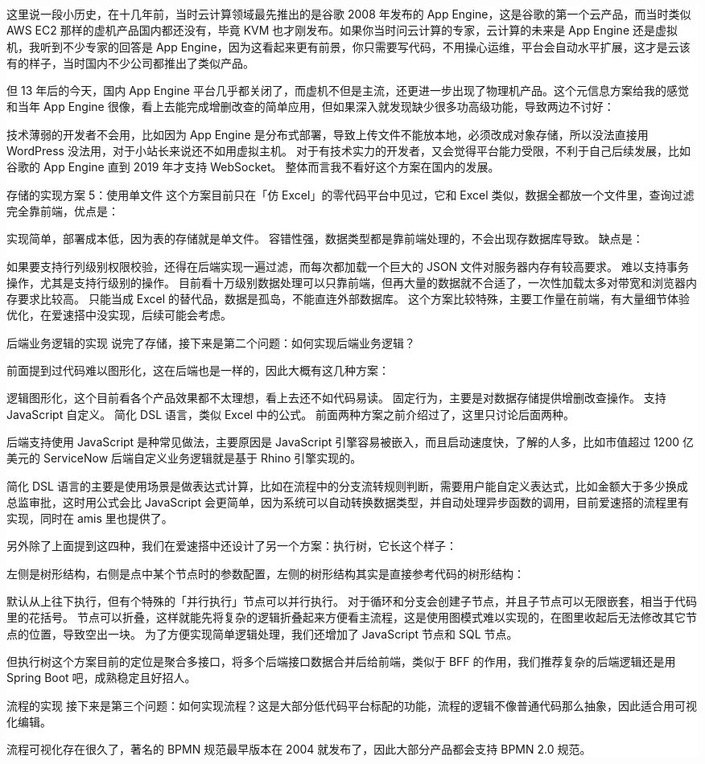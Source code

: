 这里说一段小历史，在十几年前，当时云计算领域最先推出的是谷歌 2008 年发布的 App Engine，这是谷歌的第一个云产品，而当时类似
AWS EC2 那样的虚机产品国内都还没有，毕竟 KVM 也才刚发布。如果你当时问云计算的专家，云计算的未来是 App Engine
还是虚拟机，我听到不少专家的回答是 App Engine，因为这看起来更有前景，你只需要写代码，不用操心运维，平台会自动水平扩展，这才是云该有的样子，当时国内不少公司都推出了类似产品。

但 13 年后的今天，国内 App Engine 平台几乎都关闭了，而虚机不但是主流，还更进一步出现了物理机产品。这个元信息方案给我的感觉和当年
App Engine 很像，看上去能完成增删改查的简单应用，但如果深入就发现缺少很多功高级功能，导致两边不讨好：

技术薄弱的开发者不会用，比如因为 App Engine 是分布式部署，导致上传文件不能放本地，必须改成对象存储，所以没法直接用 WordPress
没法用，对于小站长来说还不如用虚拟主机。
对于有技术实力的开发者，又会觉得平台能力受限，不利于自己后续发展，比如谷歌的 App Engine 直到 2019 年才支持 WebSocket。
整体而言我不看好这个方案在国内的发展。

存储的实现方案 5：使用单文件
这个方案目前只在「仿 Excel」的零代码平台中见过，它和 Excel 类似，数据全都放一个文件里，查询过滤完全靠前端，优点是：

实现简单，部署成本低，因为表的存储就是单文件。
容错性强，数据类型都是靠前端处理的，不会出现存数据库导致。
缺点是：

如果要支持行列级别权限校验，还得在后端实现一遍过滤，而每次都加载一个巨大的 JSON 文件对服务器内存有较高要求。
难以支持事务操作，尤其是支持行级别的操作。
目前看十万级别数据处理可以只靠前端，但再大量的数据就不合适了，一次性加载太多对带宽和浏览器内存要求比较高。
只能当成 Excel 的替代品，数据是孤岛，不能直连外部数据库。
这个方案比较特殊，主要工作量在前端，有大量细节体验优化，在爱速搭中没实现，后续可能会考虑。

后端业务逻辑的实现
说完了存储，接下来是第二个问题：如何实现后端业务逻辑？

前面提到过代码难以图形化，这在后端也是一样的，因此大概有这几种方案：

逻辑图形化，这个目前看各个产品效果都不太理想，看上去还不如代码易读。
固定行为，主要是对数据存储提供增删改查操作。
支持 JavaScript 自定义。
简化 DSL 语言，类似 Excel 中的公式。
前面两种方案之前介绍过了，这里只讨论后面两种。

后端支持使用 JavaScript 是种常见做法，主要原因是 JavaScript 引擎容易被嵌入，而且启动速度快，了解的人多，比如市值超过 1200
亿美元的 ServiceNow 后端自定义业务逻辑就是基于 Rhino 引擎实现的。

简化 DSL 语言的主要是使用场景是做表达式计算，比如在流程中的分支流转规则判断，需要用户能自定义表达式，比如金额大于多少换成总监审批，这时用公式会比
JavaScript 会更简单，因为系统可以自动转换数据类型，并自动处理异步函数的调用，目前爱速搭的流程里有实现，同时在 amis 里也提供了。

另外除了上面提到这四种，我们在爱速搭中还设计了另一个方案：执行树，它长这个样子：

左侧是树形结构，右侧是点中某个节点时的参数配置，左侧的树形结构其实是直接参考代码的树形结构：

默认从上往下执行，但有个特殊的「并行执行」节点可以并行执行。
对于循环和分支会创建子节点，并且子节点可以无限嵌套，相当于代码里的花括号。
节点可以折叠，这样就能先将复杂的逻辑折叠起来方便看主流程，这是使用图模式难以实现的，在图里收起后无法修改其它节点的位置，导致空出一块。
为了方便实现简单逻辑处理，我们还增加了 JavaScript 节点和 SQL 节点。

但执行树这个方案目前的定位是聚合多接口，将多个后端接口数据合并后给前端，类似于 BFF 的作用，我们推荐复杂的后端逻辑还是用
Spring Boot 吧，成熟稳定且好招人。

流程的实现
接下来是第三个问题：如何实现流程？这是大部分低代码平台标配的功能，流程的逻辑不像普通代码那么抽象，因此适合用可视化编辑。

流程可视化存在很久了，著名的 BPMN 规范最早版本在 2004 就发布了，因此大部分产品都会支持 BPMN 2.0 规范。
